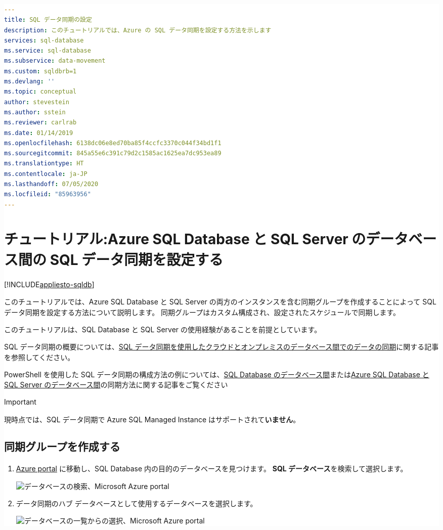 ```yaml
---
title: SQL データ同期の設定
description: このチュートリアルでは、Azure の SQL データ同期を設定する方法を示します
services: sql-database
ms.service: sql-database
ms.subservice: data-movement
ms.custom: sqldbrb=1
ms.devlang: ''
ms.topic: conceptual
author: stevestein
ms.author: sstein
ms.reviewer: carlrab
ms.date: 01/14/2019
ms.openlocfilehash: 6138dc06e8ed70ba85f4ccfc3370c044f34bd1f1
ms.sourcegitcommit: 845a55e6c391c79d2c1585ac1625ea7dc953ea89
ms.translationtype: HT
ms.contentlocale: ja-JP
ms.lasthandoff: 07/05/2020
ms.locfileid: "85963956"
---
```

# <a name="tutorial-set-up-sql-data-sync-between-databases-in-azure-sql-database-and-sql-server"></a>チュートリアル:Azure SQL Database と SQL Server のデータベース間の SQL データ同期を設定する
[!INCLUDE[appliesto-sqldb](../includes/appliesto-sqldb.md)]

このチュートリアルでは、Azure SQL Database と SQL Server の両方のインスタンスを含む同期グループを作成することによって SQL データ同期を設定する方法について説明します。 同期グループはカスタム構成され、設定されたスケジュールで同期します。

このチュートリアルは、SQL Database と SQL Server の使用経験があることを前提としています。

SQL データ同期の概要については、[SQL データ同期を使用したクラウドとオンプレミスのデータベース間でのデータの同期](sql-data-sync-data-sql-server-sql-database.md)に関する記事を参照してください。

PowerShell を使用した SQL データ同期の構成方法の例については、[SQL Database のデータベース間](scripts/sql-data-sync-sync-data-between-sql-databases.md)または[Azure SQL Database と SQL Server のデータベース間](scripts/sql-data-sync-sync-data-between-azure-onprem.md)の同期方法に関する記事をご覧ください

> [!IMPORTANT]
> 現時点では、SQL データ同期で Azure SQL Managed Instance はサポートされて**いません**。

## <a name="create-sync-group"></a>同期グループを作成する

1. [Azure portal](https://portal.azure.com) に移動し、SQL Database 内の目的のデータベースを見つけます。 **SQL データベース**を検索して選択します。

    ![データベースの検索、Microsoft Azure portal](./media/sql-data-sync-sql-server-configure/search-for-sql-databases.png)

1. データ同期のハブ データベースとして使用するデータベースを選択します。

    ![データベースの一覧からの選択、Microsoft Azure portal](./media/sql-data-sync-sql-server-configure/select-sql-database.png)
